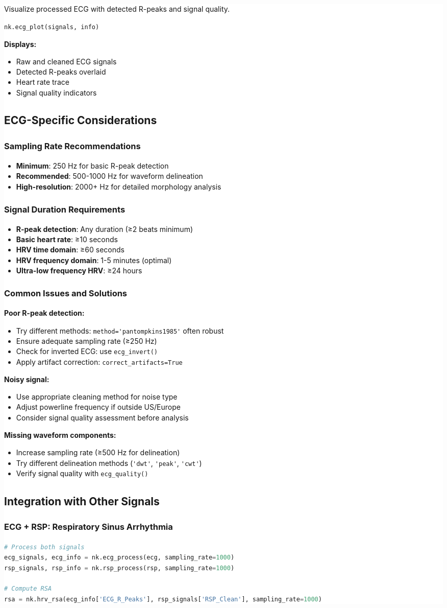 Visualize processed ECG with detected R-peaks and signal quality.

```python
nk.ecg_plot(signals, info)
```

**Displays:**
- Raw and cleaned ECG signals
- Detected R-peaks overlaid
- Heart rate trace
- Signal quality indicators

## ECG-Specific Considerations

### Sampling Rate Recommendations
- **Minimum**: 250 Hz for basic R-peak detection
- **Recommended**: 500-1000 Hz for waveform delineation
- **High-resolution**: 2000+ Hz for detailed morphology analysis

### Signal Duration Requirements
- **R-peak detection**: Any duration (≥2 beats minimum)
- **Basic heart rate**: ≥10 seconds
- **HRV time domain**: ≥60 seconds
- **HRV frequency domain**: 1-5 minutes (optimal)
- **Ultra-low frequency HRV**: ≥24 hours

### Common Issues and Solutions

**Poor R-peak detection:**
- Try different methods: `method='pantompkins1985'` often robust
- Ensure adequate sampling rate (≥250 Hz)
- Check for inverted ECG: use `ecg_invert()`
- Apply artifact correction: `correct_artifacts=True`

**Noisy signal:**
- Use appropriate cleaning method for noise type
- Adjust powerline frequency if outside US/Europe
- Consider signal quality assessment before analysis

**Missing waveform components:**
- Increase sampling rate (≥500 Hz for delineation)
- Try different delineation methods (`'dwt'`, `'peak'`, `'cwt'`)
- Verify signal quality with `ecg_quality()`

## Integration with Other Signals

### ECG + RSP: Respiratory Sinus Arrhythmia
```python
# Process both signals
ecg_signals, ecg_info = nk.ecg_process(ecg, sampling_rate=1000)
rsp_signals, rsp_info = nk.rsp_process(rsp, sampling_rate=1000)

# Compute RSA
rsa = nk.hrv_rsa(ecg_info['ECG_R_Peaks'], rsp_signals['RSP_Clean'], sampling_rate=1000)
```
